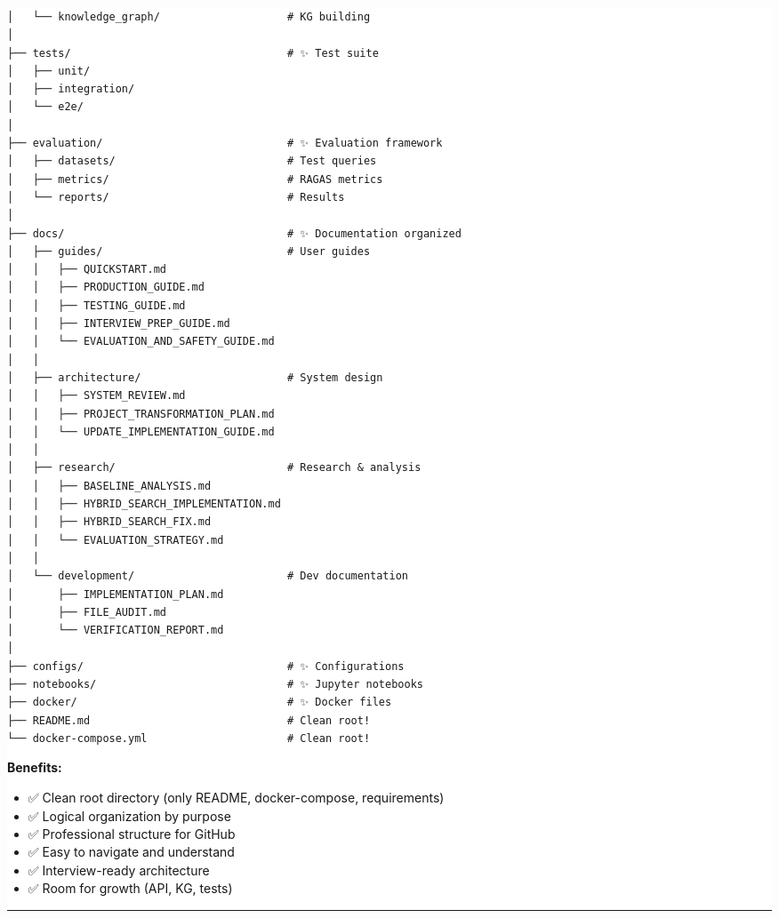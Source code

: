 ```
│   └── knowledge_graph/                    # KG building
│
├── tests/                                  # ✨ Test suite
│   ├── unit/
│   ├── integration/
│   └── e2e/
│
├── evaluation/                             # ✨ Evaluation framework
│   ├── datasets/                           # Test queries
│   ├── metrics/                            # RAGAS metrics
│   └── reports/                            # Results
│
├── docs/                                   # ✨ Documentation organized
│   ├── guides/                             # User guides
│   │   ├── QUICKSTART.md
│   │   ├── PRODUCTION_GUIDE.md
│   │   ├── TESTING_GUIDE.md
│   │   ├── INTERVIEW_PREP_GUIDE.md
│   │   └── EVALUATION_AND_SAFETY_GUIDE.md
│   │
│   ├── architecture/                       # System design
│   │   ├── SYSTEM_REVIEW.md
│   │   ├── PROJECT_TRANSFORMATION_PLAN.md
│   │   └── UPDATE_IMPLEMENTATION_GUIDE.md
│   │
│   ├── research/                           # Research & analysis
│   │   ├── BASELINE_ANALYSIS.md
│   │   ├── HYBRID_SEARCH_IMPLEMENTATION.md
│   │   ├── HYBRID_SEARCH_FIX.md
│   │   └── EVALUATION_STRATEGY.md
│   │
│   └── development/                        # Dev documentation
│       ├── IMPLEMENTATION_PLAN.md
│       ├── FILE_AUDIT.md
│       └── VERIFICATION_REPORT.md
│
├── configs/                                # ✨ Configurations
├── notebooks/                              # ✨ Jupyter notebooks
├── docker/                                 # ✨ Docker files
├── README.md                               # Clean root!
└── docker-compose.yml                      # Clean root!
```

**Benefits:**
- ✅ Clean root directory (only README, docker-compose, requirements)
- ✅ Logical organization by purpose
- ✅ Professional structure for GitHub
- ✅ Easy to navigate and understand
- ✅ Interview-ready architecture
- ✅ Room for growth (API, KG, tests)

---
